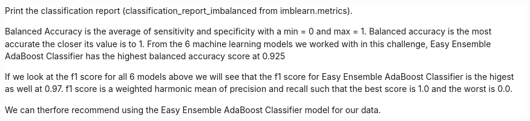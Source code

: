Print the classification report (classification_report_imbalanced from imblearn.metrics).



 

Balanced Accuracy is the average of sensitivity and specificity with a min = 0 and max = 1. Balanced accuracy is the most accurate the closer its value is to 1. From the 6 machine learning models we worked with in this challenge, Easy Ensemble AdaBoost Classifier has the highest balanced accuracy score at 0.925

 If we look at the f1 score for all 6 models above we will see that the f1 score for Easy Ensemble AdaBoost Classifier is the higest as well at 0.97. f1 score is a weighted harmonic mean of precision and recall such that the best score is 1.0 and the worst is 0.0.

We can therfore recommend using the Easy Ensemble AdaBoost Classifier model for our data.

